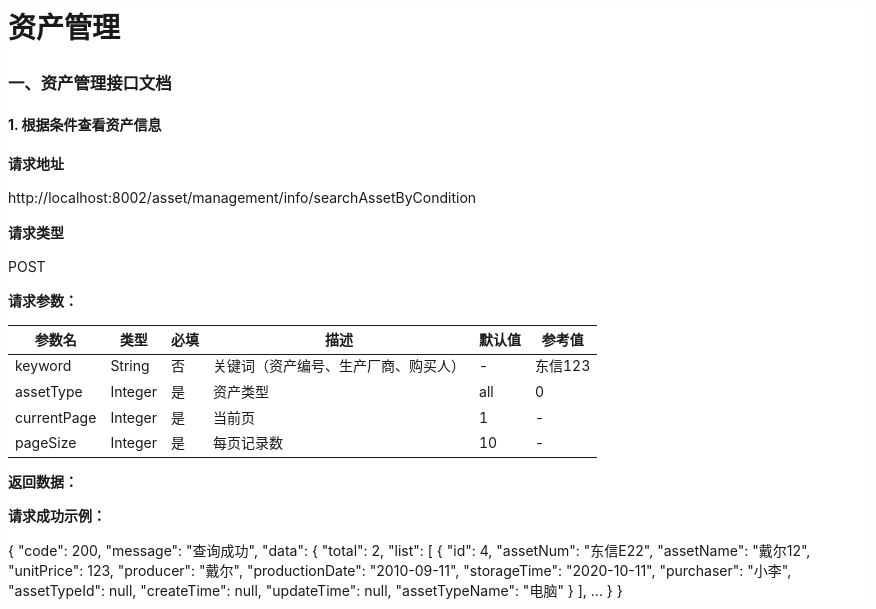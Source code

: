 # 资产管理

### 一、资产管理接口文档

#### 1. 根据条件查看资产信息

**请求地址**

http://localhost:8002/asset/management/info/searchAssetByCondition

**请求类型**

POST

**请求参数：**

| 参数名      | 类型    | 必填 | 描述                                 | 默认值 | 参考值  |
| ----------- | ------- | ---- | ------------------------------------ | ------ | ------- |
| keyword     | String  | 否   | 关键词（资产编号、生产厂商、购买人） | -      | 东信123 |
| assetType   | Integer | 是   | 资产类型                             | all    | 0       |
| currentPage | Integer | 是   | 当前页                               | 1      | -       |
| pageSize    | Integer | 是   | 每页记录数                           | 10     | -       |

**返回数据：**

**请求成功示例：**

{
  "code": 200,
  "message": "查询成功",
  "data": {
    "total": 2,
    "list": [
      {
        "id": 4,
        "assetNum": "东信E22",
        "assetName": "戴尔12",
        "unitPrice": 123,
        "producer": "戴尔",
        "productionDate": "2010-09-11",
        "storageTime": "2020-10-11",
        "purchaser": "小李",
        "assetTypeId": null,
        "createTime": null,
        "updateTime": null,
        "assetTypeName": "电脑"
      }
    ],
    ...
  }
}
